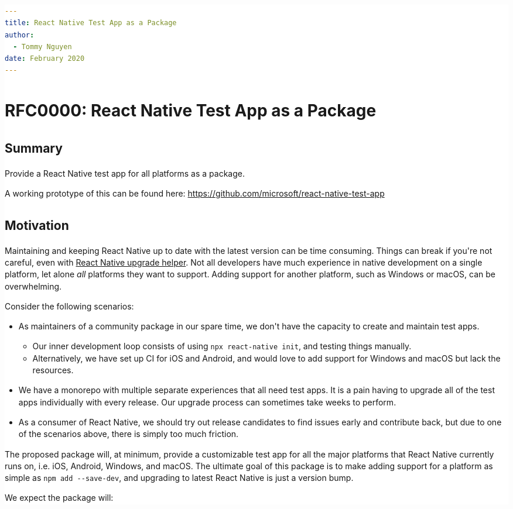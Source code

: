 ```yaml
---
title: React Native Test App as a Package
author:
  - Tommy Nguyen
date: February 2020
---
```


# RFC0000: React Native Test App as a Package

## Summary

Provide a React Native test app for all platforms as a package.

A working prototype of this can be found here:
https://github.com/microsoft/react-native-test-app

## Motivation

Maintaining and keeping React Native up to date with the latest version can be
time consuming. Things can break if you're not careful, even with
[React Native upgrade helper](https://react-native-community.github.io/upgrade-helper/).
Not all developers have much experience in native development on a single
platform, let alone _all_ platforms they want to support. Adding support for
another platform, such as Windows or macOS, can be overwhelming.

Consider the following scenarios:

- As maintainers of a community package in our spare time, we don't have the
  capacity to create and maintain test apps.

  - Our inner development loop consists of using `npx react-native init`, and
    testing things manually.
  - Alternatively, we have set up CI for iOS and Android, and would love to add
    support for Windows and macOS but lack the resources.

- We have a monorepo with multiple separate experiences that all need test apps.
  It is a pain having to upgrade all of the test apps individually with every
  release. Our upgrade process can sometimes take weeks to perform.

- As a consumer of React Native, we should try out release candidates to find
  issues early and contribute back, but due to one of the scenarios above, there
  is simply too much friction.

The proposed package will, at minimum, provide a customizable test app for all
the major platforms that React Native currently runs on, i.e. iOS, Android,
Windows, and macOS. The ultimate goal of this package is to make adding support
for a platform as simple as `npm add --save-dev`, and upgrading to latest React
Native is just a version bump.

We expect the package will:
